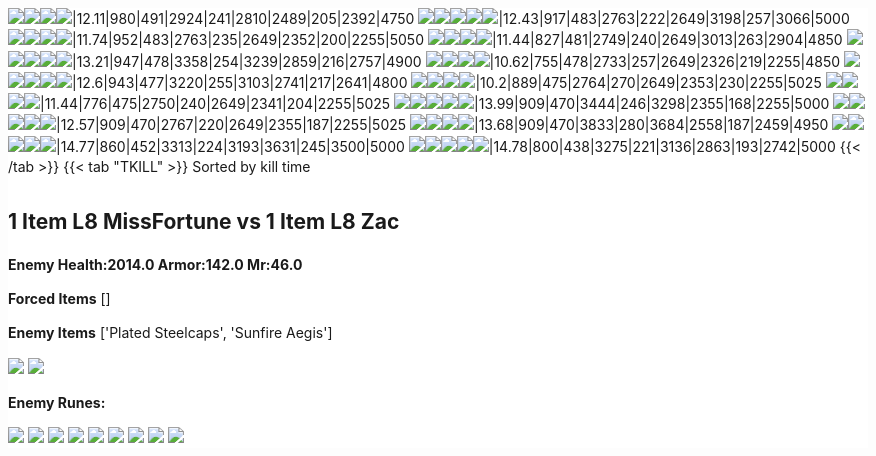 ![](/item/6692.png)![](/item/1001.png)![](/item/1053.png)![](/item/1055.png)|12.11|980|491|2924|241|2810|2489|205|2392|4750
![](/item/3139.png)![](/item/1001.png)![](/item/1053.png)![](/item/1055.png)![](/item/1036.png)|12.43|917|483|2763|222|2649|3198|257|3066|5000
![](/item/6695.png)![](/item/1053.png)![](/item/1055.png)![](/item/3006.png)|11.74|952|483|2763|235|2649|2352|200|2255|5050
![](/item/3091.png)![](/item/1001.png)![](/item/1053.png)![](/item/1055.png)|11.44|827|481|2749|240|2649|3013|263|2904|4850
![](/item/3814.png)![](/item/1001.png)![](/item/1053.png)![](/item/1055.png)![](/item/1036.png)|13.21|947|478|3358|254|3239|2859|216|2757|4900
![](/item/3115.png)![](/item/1001.png)![](/item/1053.png)![](/item/1055.png)|10.62|755|478|2733|257|2649|2326|219|2255|4850
![](/item/6609.png)![](/item/1001.png)![](/item/1053.png)![](/item/1055.png)![](/item/1036.png)|12.6|943|477|3220|255|3103|2741|217|2641|4800
![](/item/3046.png)![](/item/1053.png)![](/item/1055.png)![](/item/1037.png)|10.2|889|475|2764|270|2649|2353|230|2255|5025
![](/item/3085.png)![](/item/1053.png)![](/item/1055.png)![](/item/1037.png)|11.44|776|475|2750|240|2649|2341|204|2255|5025
![](/item/3026.png)![](/item/1001.png)![](/item/1053.png)![](/item/1055.png)![](/item/1036.png)|13.99|909|470|3444|246|3298|2355|168|2255|5000
![](/item/3131.png)![](/item/1001.png)![](/item/1053.png)![](/item/1055.png)![](/item/1037.png)|12.57|909|470|2767|220|2649|2355|187|2255|5025
![](/item/6333.png)![](/item/1001.png)![](/item/1053.png)![](/item/1055.png)|13.68|909|470|3833|280|3684|2558|187|2459|4950
![](/item/6035.png)![](/item/1001.png)![](/item/1053.png)![](/item/1055.png)![](/item/1036.png)|14.77|860|452|3313|224|3193|3631|245|3500|5000
![](/item/3039.png)![](/item/1001.png)![](/item/1053.png)![](/item/1055.png)![](/item/1036.png)|14.78|800|438|3275|221|3136|2863|193|2742|5000
{{< /tab >}}
{{< tab "TKILL" >}}
Sorted by kill time
## 1 Item L8 MissFortune vs 1 Item L8 Zac

**Enemy Health:2014.0 Armor:142.0 Mr:46.0**


**Forced Items** []








**Enemy Items** ['Plated Steelcaps', 'Sunfire Aegis']





![](/item/3047.png)
![](/item/3068.png)



**Enemy Runes:**





![](/Styles/Resolve/VeteranAftershock/VeteranAftershock.png)
![](/Styles/Resolve/FontOfLife/FontOfLife.png)
![](/Styles/Resolve/Conditioning/Conditioning.png)
![](/Styles/Resolve/Revitalize/Revitalize.png)
![](/Styles/Inspiration/MagicalFootwear/MagicalFootwear.png)
![](/Styles/Inspiration/CosmicInsight/CosmicInsight.png)
![](/StatMods/StatModsCDRScalingIcon.png)
![](/StatMods/StatModsArmorIcon.png)
![](/StatMods/StatModsHealthScalingIcon.png)
